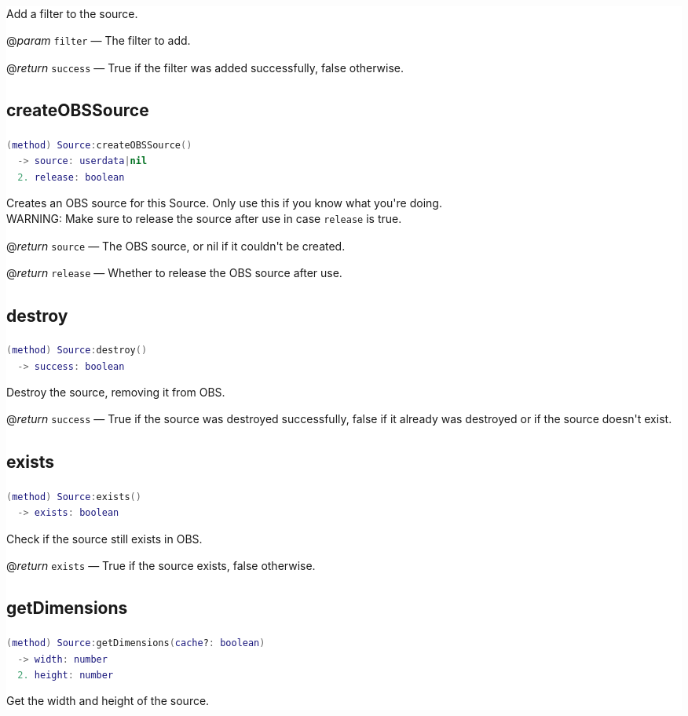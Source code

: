 Add a filter to the source.

@*param* `filter` — The filter to add.

@*return* `success` — True if the filter was added successfully, false otherwise.

## createOBSSource


```lua
(method) Source:createOBSSource()
  -> source: userdata|nil
  2. release: boolean
```

Creates an OBS source for this Source. Only use this if you know what you're doing.<br>
WARNING: Make sure to release the source after use in case `release` is true.

@*return* `source` — The OBS source, or nil if it couldn't be created.

@*return* `release` — Whether to release the OBS source after use.


## destroy


```lua
(method) Source:destroy()
  -> success: boolean
```

Destroy the source, removing it from OBS.

@*return* `success` — True if the source was destroyed successfully, false if it already was destroyed or if the source doesn't exist.

## exists


```lua
(method) Source:exists()
  -> exists: boolean
```

Check if the source still exists in OBS.

@*return* `exists` — True if the source exists, false otherwise.


## getDimensions


```lua
(method) Source:getDimensions(cache?: boolean)
  -> width: number
  2. height: number
```

Get the width and height of the source.
